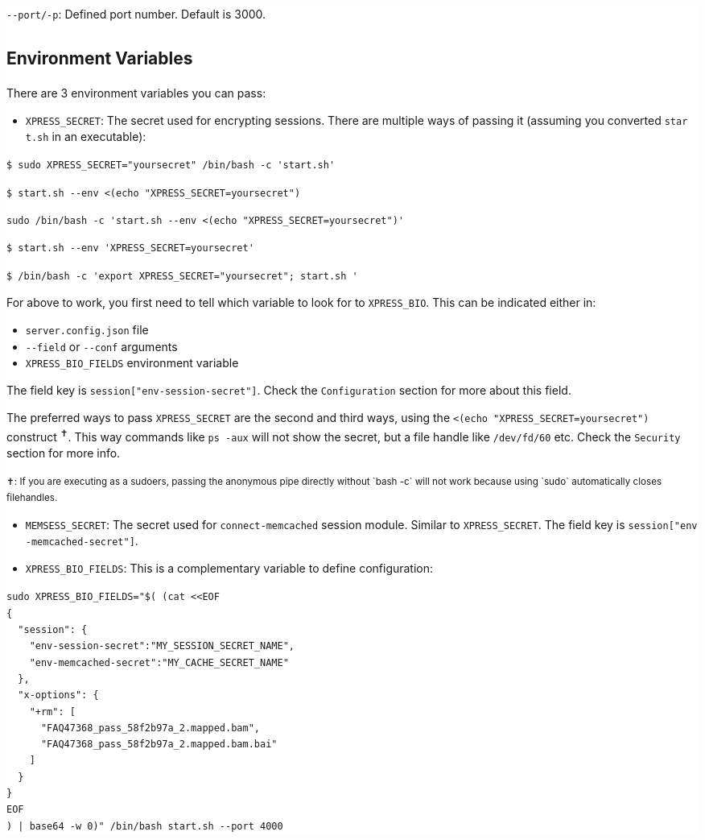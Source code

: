 `--port/-p`: Defined port number. Default is 3000.

## Environment Variables

There are 3 environment variables you can pass:
- `XPRESS_SECRET`: The secret used for encrypting sessions. There are multiple ways of passing it (assuming you converted `start.sh` in an executable):

```shell
$ sudo XPRESS_SECRET="yoursecret" /bin/bash -c 'start.sh'
```

```shell
$ start.sh --env <(echo "XPRESS_SECRET=yoursecret")
```

```shell
sudo /bin/bash -c 'start.sh --env <(echo "XPRESS_SECRET=yoursecret")' 
```

```shell
$ start.sh --env 'XPRESS_SECRET=yoursecret'
```

```shell
$ /bin/bash -c 'export XPRESS_SECRET="yoursecret"; start.sh '
```

For above to work, you first need to tell which variable to look for to `XPRESS_BIO`. This can be indicated either in:

- `server.config.json` file
- `--field` or `--conf` arguments
- `XPRESS_BIO_FIELDS` environment variable

The field key is `session["env-session-secret"]`. Check the `Configuration` section for more about this field.

The preferred ways to pass `XPRESS_SECRET` are the second and third ways, using the `<(echo "XPRESS_SECRET=yoursecret")` construct <sup>✝</sup>. This way commands like `ps -aux` will not show the secret, but a file handle like `/dev/fd/60` etc. Check the `Security` section for more info.

<small>
    ✝: If you are executing as a sudoers, passing the anonymous pipe directly without `bash -c` will not work because using `sudo` automatically closes filehandles.
</small>

<br>

- `MEMSESS_SECRET`: The secret used for `connect-memcached` session module. Similar to `XPRESS_SECRET`. The field key is `session["env-memcached-secret"]`.

- `XPRESS_BIO_FIELDS`: This is a complementary variable to define configuration:

```shell
sudo XPRESS_BIO_FIELDS="$( (cat <<EOF
{
  "session": {
    "env-session-secret":"MY_SESSION_SECRET_NAME",
    "env-memcached-secret":"MY_CACHE_SECRET_NAME"
  },
  "x-options": {
    "+rm": [
      "FAQ47368_pass_58f2b97a_2.mapped.bam",
      "FAQ47368_pass_58f2b97a_2.mapped.bam.bai"
    ]
  }
}
EOF
) | base64 -w 0)" /bin/bash start.sh --port 4000
```
